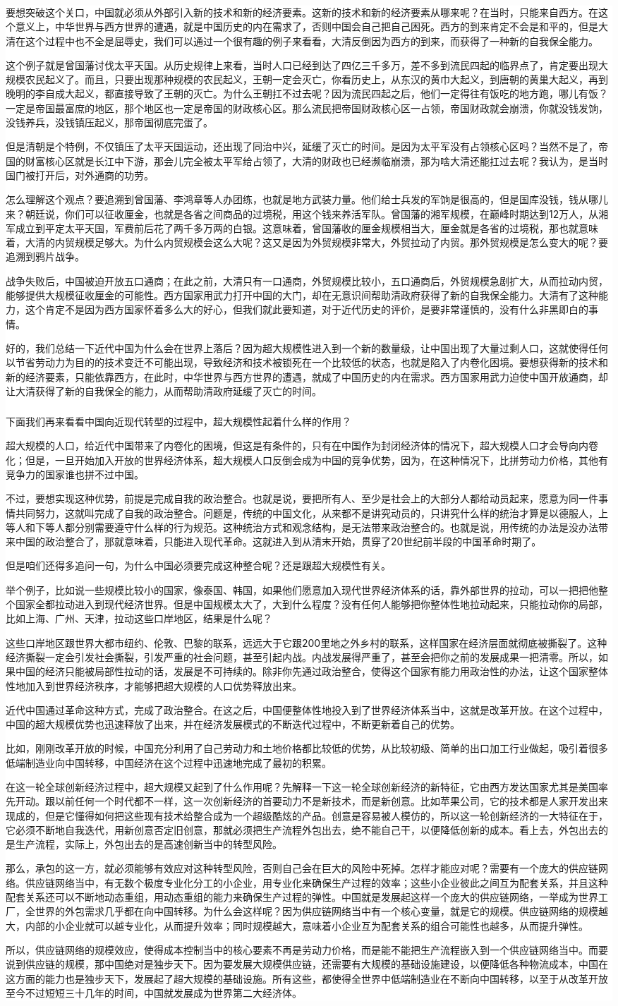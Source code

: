 要想突破这个关口，中国就必须从外部引入新的技术和新的经济要素。这新的技术和新的经济要素从哪来呢？在当时，只能来自西方。在这个意义上，中华世界与西方世界的遭遇，就是中国历史的内在需求了，否则中国会自己把自己困死。西方的到来肯定不会是和平的，但是大清在这个过程中也不全是屈辱史，我们可以通过一个很有趣的例子来看看，大清反倒因为西方的到来，而获得了一种新的自我保全能力。

这个例子就是曾国藩讨伐太平天国。从历史规律上来看，当时人口已经到达了四亿三千多万，差不多到流民四起的临界点了，肯定要出现大规模农民起义了。而且，只要出现那种规模的农民起义，王朝一定会灭亡，你看历史上，从东汉的黄巾大起义，到唐朝的黄巢大起义，再到晚明的李自成大起义，都直接导致了王朝的灭亡。为什么王朝扛不过去呢？因为流民四起之后，他们一定得往有饭吃的地方跑，哪儿有饭？一定是帝国最富庶的地区，那个地区也一定是帝国的财政核心区。那么流民把帝国财政核心区一占领，帝国财政就会崩溃，你就没钱发饷，没钱养兵，没钱镇压起义，那帝国彻底完蛋了。

但是清朝是个特例，不仅镇压了太平天国运动，还出现了同治中兴，延缓了灭亡的时间。是因为太平军没有占领核心区吗？当然不是了，帝国的财富核心区就是长江中下游，那会儿完全被太平军给占领了，大清的财政也已经濒临崩溃，那为啥大清还能扛过去呢？我认为，是当时国门被打开后，对外通商的功劳。

怎么理解这个观点？要追溯到曾国藩、李鸿章等人办团练，也就是地方武装力量。他们给士兵发的军饷是很高的，但是国库没钱，钱从哪儿来？朝廷说，你们可以征收厘金，也就是各省之间商品的过境税，用这个钱来养活军队。曾国藩的湘军规模，在巅峰时期达到12万人，从湘军成立到平定太平天国，军费前后花了两千多万两的白银。这意味着，曾国藩收的厘金规模相当大，厘金就是各省的过境税，那也就意味着，大清的内贸规模足够大。为什么内贸规模会这么大呢？这又是因为外贸规模非常大，外贸拉动了内贸。那外贸规模是怎么变大的呢？要追溯到鸦片战争。

战争失败后，中国被迫开放五口通商；在此之前，大清只有一口通商，外贸规模比较小，五口通商后，外贸规模急剧扩大，从而拉动内贸，能够提供大规模征收厘金的可能性。西方国家用武力打开中国的大门，却在无意识间帮助清政府获得了新的自我保全能力。大清有了这种能力，这个肯定不是因为西方国家怀着多么大的好心，但我们就此要知道，对于近代历史的评价，是要非常谨慎的，没有什么非黑即白的事情。

好的，我们总结一下近代中国为什么会在世界上落后？因为超大规模性进入到一个新的数量级，让中国出现了大量过剩人口，这就使得任何以节省劳动力为目的的技术变迁不可能出现，导致经济和技术被锁死在一个比较低的状态，也就是陷入了内卷化困境。要想获得新的技术和新的经济要素，只能依靠西方，在此时，中华世界与西方世界的遭遇，就成了中国历史的内在需求。西方国家用武力迫使中国开放通商，却让大清获得了新的自我保全的能力，从而帮助清政府延缓了灭亡的时间。

###  



下面我们再来看看中国向近现代转型的过程中，超大规模性起着什么样的作用？

超大规模的人口，给近代中国带来了内卷化的困境，但这是有条件的，只有在中国作为封闭经济体的情况下，超大规模人口才会导向内卷化；但是，一旦开始加入开放的世界经济体系，超大规模人口反倒会成为中国的竞争优势，因为，在这种情况下，比拼劳动力价格，其他有竞争力的国家谁也拼不过中国。

不过，要想实现这种优势，前提是完成自我的政治整合。也就是说，要把所有人、至少是社会上的大部分人都给动员起来，愿意为同一件事情共同努力，这就叫完成了自我的政治整合。问题是，传统的中国文化，从来都不是讲究动员的，只讲究什么样的统治才算是以德服人，上等人和下等人都分别需要遵守什么样的行为规范。这种统治方式和观念结构，是无法带来政治整合的。也就是说，用传统的办法是没办法带来中国的政治整合了，那就意味着，只能进入现代革命。这就进入到从清末开始，贯穿了20世纪前半段的中国革命时期了。

但是咱们还得多追问一句，为什么中国必须要完成这种整合呢？还是跟超大规模性有关。

举个例子，比如说一些规模比较小的国家，像泰国、韩国，如果他们愿意加入现代世界经济体系的话，靠外部世界的拉动，可以一把把他整个国家全都拉动进入到现代经济世界。但是中国规模太大了，大到什么程度？没有任何人能够把你整体性地拉动起来，只能拉动你的局部，比如上海、广州、天津，拉动这些口岸地区，结果是什么呢？

这些口岸地区跟世界大都市纽约、伦敦、巴黎的联系，远远大于它跟200里地之外乡村的联系，这样国家在经济层面就彻底被撕裂了。这种经济撕裂一定会引发社会撕裂，引发严重的社会问题，甚至引起内战。内战发展得严重了，甚至会把你之前的发展成果一把清零。所以，如果中国的经济只能被局部性拉动的话，发展是不可持续的。除非你先通过政治整合，使得这个国家有能力用政治性的办法，让这个国家整体性地加入到世界经济秩序，才能够把超大规模的人口优势释放出来。

近代中国通过革命这种方式，完成了政治整合。在这之后，中国便整体性地投入到了世界经济体系当中，这就是改革开放。在这个过程中，中国的超大规模优势也迅速释放了出来，并在经济发展模式的不断迭代过程中，不断更新着自己的优势。

比如，刚刚改革开放的时候，中国充分利用了自己劳动力和土地价格都比较低的优势，从比较初级、简单的出口加工行业做起，吸引着很多低端制造业向中国转移，中国经济在这个过程中迅速地完成了最初的积累。

在这一轮全球创新经济过程中，超大规模又起到了什么作用呢？先解释一下这一轮全球创新经济的新特征，它由西方发达国家尤其是美国率先开动。跟以前任何一个时代都不一样，这一次创新经济的首要动力不是新技术，而是新创意。比如苹果公司，它的技术都是人家开发出来现成的，但是它懂得如何把这些现有技术给整合成为一个超级酷炫的产品。创意是容易被人模仿的，所以这一轮创新经济的一大特征在于，它必须不断地自我迭代，用新创意否定旧创意，那就必须把生产流程外包出去，绝不能自己干，以便降低创新的成本。看上去，外包出去的是生产流程，实际上，外包出去的是高速创新当中的转型风险。

那么，承包的这一方，就必须能够有效应对这种转型风险，否则自己会在巨大的风险中死掉。怎样才能应对呢？需要有一个庞大的供应链网络。供应链网络当中，有无数个极度专业化分工的小企业，用专业化来确保生产过程的效率；这些小企业彼此之间互为配套关系，并且这种配套关系还可以不断地动态重组，用动态重组的能力来确保生产过程的弹性。中国就是发展起这样一个庞大的供应链网络，一举成为世界工厂，全世界的外包需求几乎都在向中国转移。为什么会这样呢？因为供应链网络当中有一个核心变量，就是它的规模。供应链网络的规模越大，内部的小企业就可以越专业化，从而提升效率；同时规模越大，意味着小企业互为配套关系的组合可能性也越多，从而提升弹性。

所以，供应链网络的规模效应，使得成本控制当中的核心要素不再是劳动力价格，而是能不能把生产流程嵌入到一个供应链网络当中。而要说到供应链的规模，那中国绝对是独步天下。因为要发展大规模供应链，还需要有大规模的基础设施建设，以便降低各种物流成本，中国在这方面的能力也是独步天下，发展起了超大规模的基础设施。所有这些，都使得全世界中低端制造业在不断向中国转移，以至于从改革开放至今不过短短三十几年的时间，中国就发展成为世界第二大经济体。
